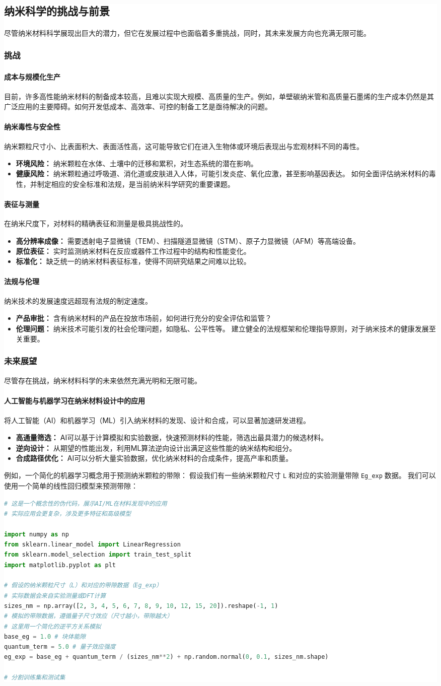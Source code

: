 ## 纳米科学的挑战与前景

尽管纳米材料科学展现出巨大的潜力，但它在发展过程中也面临着多重挑战，同时，其未来发展方向也充满无限可能。

### 挑战

#### 成本与规模化生产

目前，许多高性能纳米材料的制备成本较高，且难以实现大规模、高质量的生产。例如，单壁碳纳米管和高质量石墨烯的生产成本仍然是其广泛应用的主要障碍。如何开发低成本、高效率、可控的制备工艺是亟待解决的问题。

#### 纳米毒性与安全性

纳米颗粒尺寸小、比表面积大、表面活性高，这可能导致它们在进入生物体或环境后表现出与宏观材料不同的毒性。
*   **环境风险：** 纳米颗粒在水体、土壤中的迁移和累积，对生态系统的潜在影响。
*   **健康风险：** 纳米颗粒通过呼吸道、消化道或皮肤进入人体，可能引发炎症、氧化应激，甚至影响基因表达。
如何全面评估纳米材料的毒性，并制定相应的安全标准和法规，是当前纳米科学研究的重要课题。

#### 表征与测量

在纳米尺度下，对材料的精确表征和测量是极具挑战性的。
*   **高分辨率成像：** 需要透射电子显微镜（TEM）、扫描隧道显微镜（STM）、原子力显微镜（AFM）等高端设备。
*   **原位表征：** 实时监测纳米材料在反应或器件工作过程中的结构和性能变化。
*   **标准化：** 缺乏统一的纳米材料表征标准，使得不同研究结果之间难以比较。

#### 法规与伦理

纳米技术的发展速度远超现有法规的制定速度。
*   **产品审批：** 含有纳米材料的产品在投放市场前，如何进行充分的安全评估和监管？
*   **伦理问题：** 纳米技术可能引发的社会伦理问题，如隐私、公平性等。
建立健全的法规框架和伦理指导原则，对于纳米技术的健康发展至关重要。

### 未来展望

尽管存在挑战，纳米材料科学的未来依然充满光明和无限可能。

#### 人工智能与机器学习在纳米材料设计中的应用

将人工智能（AI）和机器学习（ML）引入纳米材料的发现、设计和合成，可以显著加速研发进程。
*   **高通量筛选：** AI可以基于计算模拟和实验数据，快速预测材料的性能，筛选出最具潜力的候选材料。
*   **逆向设计：** 从期望的性能出发，利用ML算法逆向设计出满足这些性能的纳米结构和组分。
*   **合成路径优化：** AI可以分析大量实验数据，优化纳米材料的合成条件，提高产率和质量。

例如，一个简化的机器学习概念用于预测纳米颗粒的带隙：
假设我们有一些纳米颗粒尺寸 `L` 和对应的实验测量带隙 `Eg_exp` 数据。
我们可以使用一个简单的线性回归模型来预测带隙：

```python
# 这是一个概念性的伪代码，展示AI/ML在材料发现中的应用
# 实际应用会更复杂，涉及更多特征和高级模型

import numpy as np
from sklearn.linear_model import LinearRegression
from sklearn.model_selection import train_test_split
import matplotlib.pyplot as plt

# 假设的纳米颗粒尺寸（L）和对应的带隙数据（Eg_exp）
# 实际数据会来自实验测量或DFT计算
sizes_nm = np.array([2, 3, 4, 5, 6, 7, 8, 9, 10, 12, 15, 20]).reshape(-1, 1)
# 模拟的带隙数据，遵循量子尺寸效应（尺寸越小，带隙越大）
# 这里用一个简化的逆平方关系模拟
base_eg = 1.0 # 块体能隙
quantum_term = 5.0 # 量子效应强度
eg_exp = base_eg + quantum_term / (sizes_nm**2) + np.random.normal(0, 0.1, sizes_nm.shape)

# 分割训练集和测试集
```